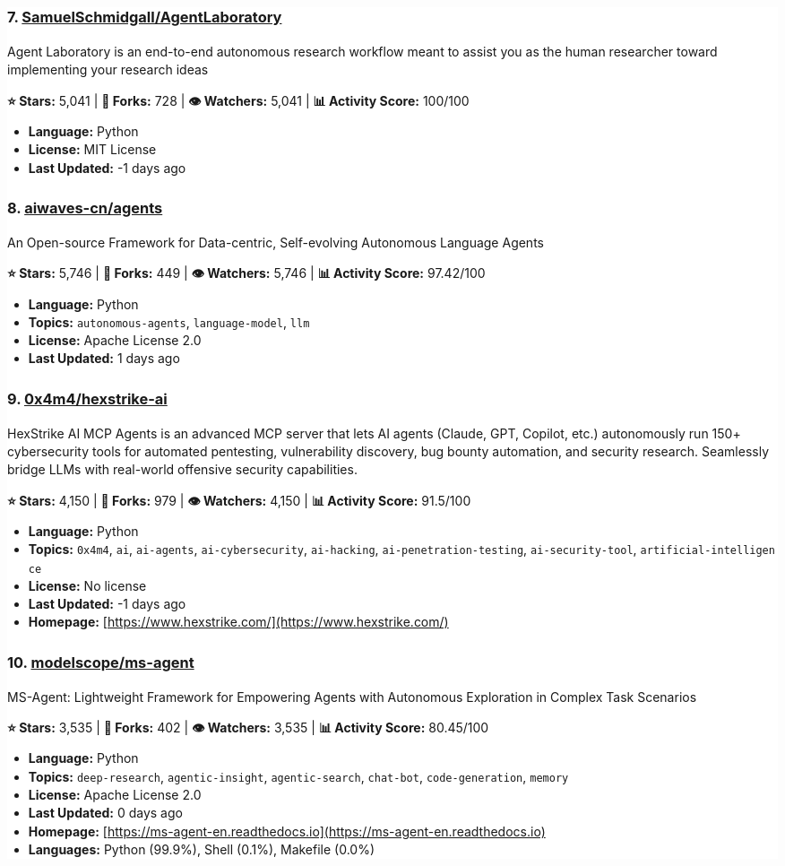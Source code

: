### 7. [SamuelSchmidgall/AgentLaboratory](https://github.com/SamuelSchmidgall/AgentLaboratory)

Agent Laboratory is an end-to-end autonomous research workflow meant to assist you as the human researcher toward implementing your research ideas

**⭐ Stars:** 5,041 | **🔱 Forks:** 728 | **👁️ Watchers:** 5,041 | **📊 Activity Score:** 100/100

- **Language:** Python
- **License:** MIT License
- **Last Updated:** -1 days ago

### 8. [aiwaves-cn/agents](https://github.com/aiwaves-cn/agents)

An Open-source Framework for Data-centric, Self-evolving Autonomous Language Agents

**⭐ Stars:** 5,746 | **🔱 Forks:** 449 | **👁️ Watchers:** 5,746 | **📊 Activity Score:** 97.42/100

- **Language:** Python
- **Topics:** `autonomous-agents`, `language-model`, `llm`
- **License:** Apache License 2.0
- **Last Updated:** 1 days ago

### 9. [0x4m4/hexstrike-ai](https://github.com/0x4m4/hexstrike-ai)

HexStrike AI MCP Agents is an advanced MCP server that lets AI agents (Claude, GPT, Copilot, etc.) autonomously run 150+ cybersecurity tools for automated pentesting, vulnerability discovery, bug bounty automation, and security research. Seamlessly bridge LLMs with real-world offensive security capabilities.

**⭐ Stars:** 4,150 | **🔱 Forks:** 979 | **👁️ Watchers:** 4,150 | **📊 Activity Score:** 91.5/100

- **Language:** Python
- **Topics:** `0x4m4`, `ai`, `ai-agents`, `ai-cybersecurity`, `ai-hacking`, `ai-penetration-testing`, `ai-security-tool`, `artificial-intelligence`
- **License:** No license
- **Last Updated:** -1 days ago
- **Homepage:** [https://www.hexstrike.com/](https://www.hexstrike.com/)

### 10. [modelscope/ms-agent](https://github.com/modelscope/ms-agent)

MS-Agent: Lightweight Framework for Empowering Agents with Autonomous Exploration in Complex Task Scenarios

**⭐ Stars:** 3,535 | **🔱 Forks:** 402 | **👁️ Watchers:** 3,535 | **📊 Activity Score:** 80.45/100

- **Language:** Python
- **Topics:** `deep-research`, `agentic-insight`, `agentic-search`, `chat-bot`, `code-generation`, `memory`
- **License:** Apache License 2.0
- **Last Updated:** 0 days ago
- **Homepage:** [https://ms-agent-en.readthedocs.io](https://ms-agent-en.readthedocs.io)
- **Languages:** Python (99.9%), Shell (0.1%), Makefile (0.0%)

